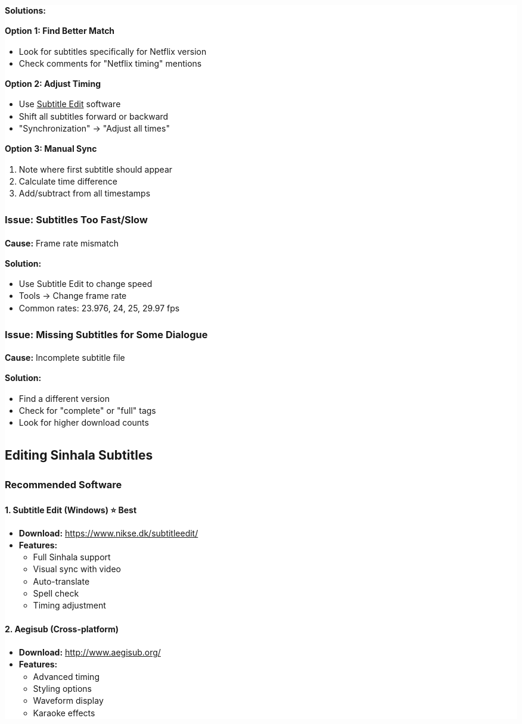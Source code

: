 **Solutions:**

**Option 1: Find Better Match**
- Look for subtitles specifically for Netflix version
- Check comments for "Netflix timing" mentions

**Option 2: Adjust Timing**
- Use [Subtitle Edit](https://www.nikse.dk/subtitleedit/) software
- Shift all subtitles forward or backward
- "Synchronization" → "Adjust all times"

**Option 3: Manual Sync**
1. Note where first subtitle should appear
2. Calculate time difference
3. Add/subtract from all timestamps

### Issue: Subtitles Too Fast/Slow

**Cause:** Frame rate mismatch

**Solution:**
- Use Subtitle Edit to change speed
- Tools → Change frame rate
- Common rates: 23.976, 24, 25, 29.97 fps

### Issue: Missing Subtitles for Some Dialogue

**Cause:** Incomplete subtitle file

**Solution:**
- Find a different version
- Check for "complete" or "full" tags
- Look for higher download counts

## Editing Sinhala Subtitles

### Recommended Software

#### 1. Subtitle Edit (Windows) ⭐ Best
- **Download:** https://www.nikse.dk/subtitleedit/
- **Features:**
  - Full Sinhala support
  - Visual sync with video
  - Auto-translate
  - Spell check
  - Timing adjustment

#### 2. Aegisub (Cross-platform)
- **Download:** http://www.aegisub.org/
- **Features:**
  - Advanced timing
  - Styling options
  - Waveform display
  - Karaoke effects
